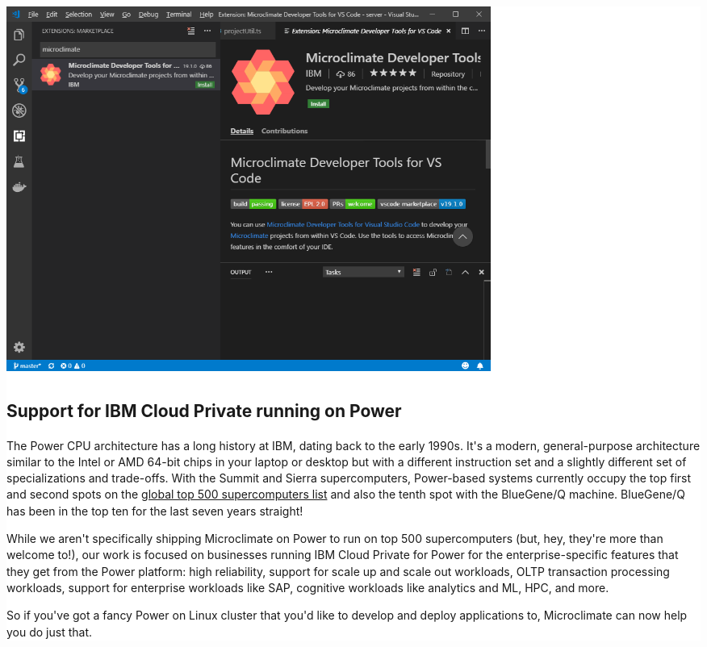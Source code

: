 <a href="dist/images/news-mdt-vscode.png"><img src="dist/images/news-mdt-vscode.png" alt="Microclimate in Visual Studio Code Marketplace" width="600"/></a>

## Support for IBM Cloud Private running on Power

The Power CPU architecture has a long history at IBM, dating back to the early 1990s. It's a modern, general-purpose architecture similar to the Intel or AMD 64-bit chips in your laptop or desktop but with a different instruction set and a slightly different set of specializations and trade-offs. With the Summit and Sierra supercomputers, Power-based systems currently occupy the top first and second spots on the [global top 500 supercomputers list](https://www.top500.org/list/2018/11/) and also the tenth spot with the BlueGene/Q machine. BlueGene/Q has been in the top ten for the last seven years straight!

While we aren't specifically shipping Microclimate on Power to run on top 500 supercomputers (but, hey, they're more than welcome to!), our work is focused on businesses running IBM Cloud Private for Power for the enterprise-specific features that they get from the Power platform: high reliability, support for scale up and scale out workloads, OLTP transaction processing workloads, support for enterprise workloads like SAP, cognitive workloads like analytics and ML, HPC, and more.

So if you've got a fancy Power on Linux cluster that you'd like to develop and deploy applications to, Microclimate can now help you do just that. 
